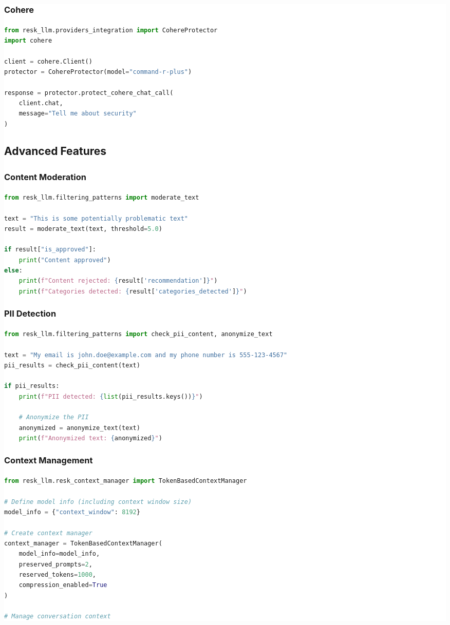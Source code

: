 ### Cohere

```python
from resk_llm.providers_integration import CohereProtector
import cohere

client = cohere.Client()
protector = CohereProtector(model="command-r-plus")

response = protector.protect_cohere_chat_call(
    client.chat,
    message="Tell me about security"
)
```

## Advanced Features

### Content Moderation

```python
from resk_llm.filtering_patterns import moderate_text

text = "This is some potentially problematic text"
result = moderate_text(text, threshold=5.0)

if result["is_approved"]:
    print("Content approved")
else:
    print(f"Content rejected: {result['recommendation']}")
    print(f"Categories detected: {result['categories_detected']}")
```

### PII Detection

```python
from resk_llm.filtering_patterns import check_pii_content, anonymize_text

text = "My email is john.doe@example.com and my phone number is 555-123-4567"
pii_results = check_pii_content(text)

if pii_results:
    print(f"PII detected: {list(pii_results.keys())}")
    
    # Anonymize the PII
    anonymized = anonymize_text(text)
    print(f"Anonymized text: {anonymized}")
```

### Context Management

```python
from resk_llm.resk_context_manager import TokenBasedContextManager

# Define model info (including context window size)
model_info = {"context_window": 8192}

# Create context manager
context_manager = TokenBasedContextManager(
    model_info=model_info,
    preserved_prompts=2,
    reserved_tokens=1000,
    compression_enabled=True
)

# Manage conversation context
```